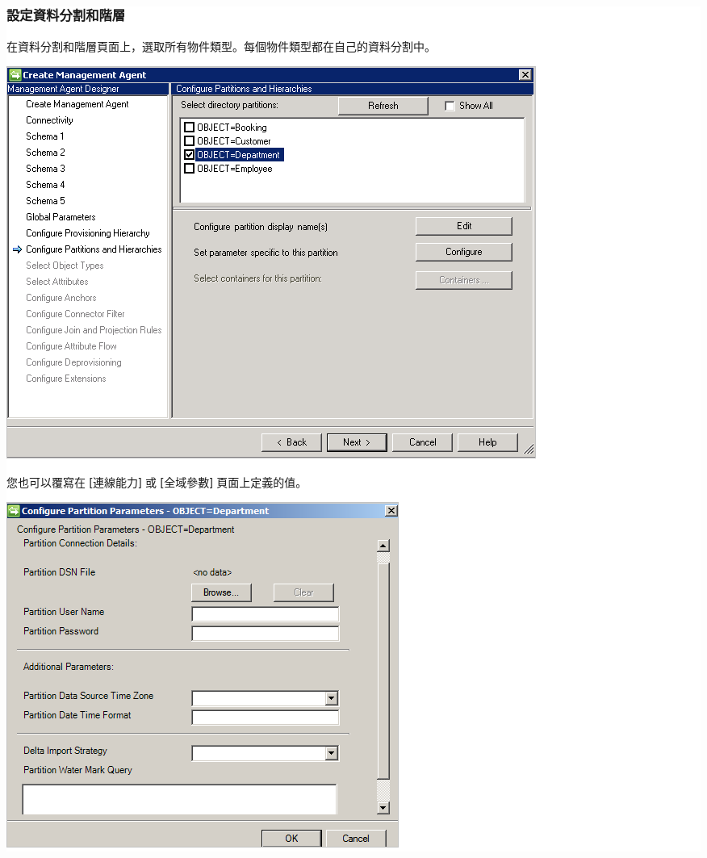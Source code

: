 ### 設定資料分割和階層

在資料分割和階層頁面上，選取所有物件類型。每個物件類型都在自己的資料分割中。

![partitions1](./media/active-directory-aadconnectsync-connector-genericsql/partitions1.png)

您也可以覆寫在 [連線能力] 或 [全域參數] 頁面上定義的值。

![partitions2](./media/active-directory-aadconnectsync-connector-genericsql/partitions2.png)
